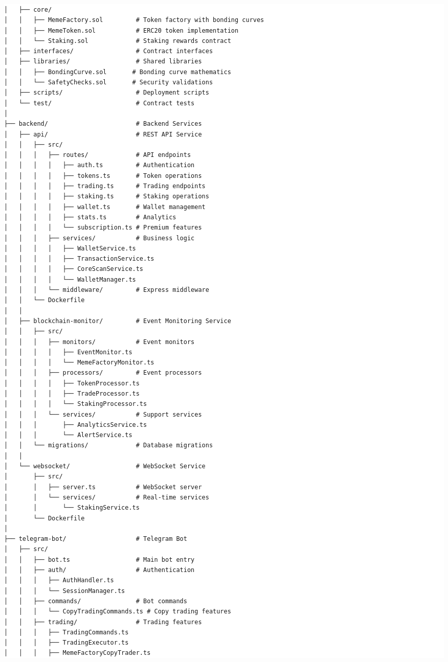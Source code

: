 ```
│   ├── core/
│   │   ├── MemeFactory.sol         # Token factory with bonding curves
│   │   ├── MemeToken.sol           # ERC20 token implementation
│   │   └── Staking.sol             # Staking rewards contract
│   ├── interfaces/                 # Contract interfaces
│   ├── libraries/                  # Shared libraries
│   │   ├── BondingCurve.sol       # Bonding curve mathematics
│   │   └── SafetyChecks.sol       # Security validations
│   ├── scripts/                    # Deployment scripts
│   └── test/                       # Contract tests
│
├── backend/                        # Backend Services
│   ├── api/                        # REST API Service
│   │   ├── src/
│   │   │   ├── routes/             # API endpoints
│   │   │   │   ├── auth.ts         # Authentication
│   │   │   │   ├── tokens.ts       # Token operations
│   │   │   │   ├── trading.ts      # Trading endpoints
│   │   │   │   ├── staking.ts      # Staking operations
│   │   │   │   ├── wallet.ts       # Wallet management
│   │   │   │   ├── stats.ts        # Analytics
│   │   │   │   └── subscription.ts # Premium features
│   │   │   ├── services/           # Business logic
│   │   │   │   ├── WalletService.ts
│   │   │   │   ├── TransactionService.ts
│   │   │   │   ├── CoreScanService.ts
│   │   │   │   └── WalletManager.ts
│   │   │   └── middleware/         # Express middleware
│   │   └── Dockerfile
│   │
│   ├── blockchain-monitor/         # Event Monitoring Service
│   │   ├── src/
│   │   │   ├── monitors/           # Event monitors
│   │   │   │   ├── EventMonitor.ts
│   │   │   │   └── MemeFactoryMonitor.ts
│   │   │   ├── processors/         # Event processors
│   │   │   │   ├── TokenProcessor.ts
│   │   │   │   ├── TradeProcessor.ts
│   │   │   │   └── StakingProcessor.ts
│   │   │   └── services/           # Support services
│   │   │       ├── AnalyticsService.ts
│   │   │       └── AlertService.ts
│   │   └── migrations/             # Database migrations
│   │
│   └── websocket/                  # WebSocket Service
│       ├── src/
│       │   ├── server.ts           # WebSocket server
│       │   └── services/           # Real-time services
│       │       └── StakingService.ts
│       └── Dockerfile
│
├── telegram-bot/                   # Telegram Bot
│   ├── src/
│   │   ├── bot.ts                  # Main bot entry
│   │   ├── auth/                   # Authentication
│   │   │   ├── AuthHandler.ts
│   │   │   └── SessionManager.ts
│   │   ├── commands/               # Bot commands
│   │   │   └── CopyTradingCommands.ts # Copy trading features
│   │   ├── trading/                # Trading features
│   │   │   ├── TradingCommands.ts
│   │   │   ├── TradingExecutor.ts
│   │   │   ├── MemeFactoryCopyTrader.ts
```